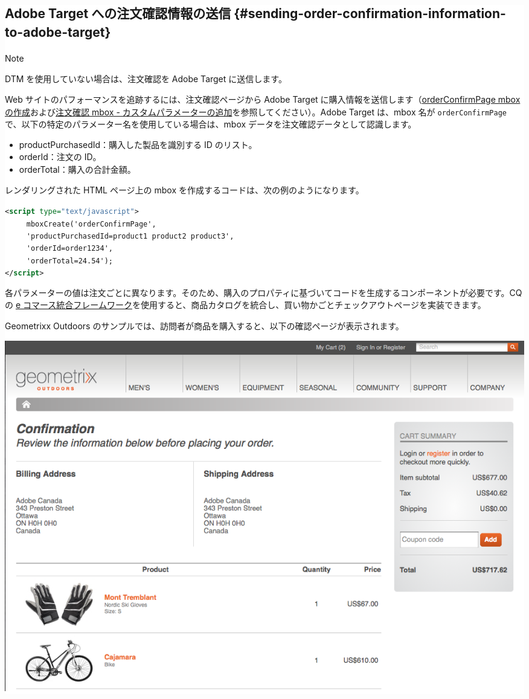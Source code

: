 ## Adobe Target への注文確認情報の送信 {#sending-order-confirmation-information-to-adobe-target}

>[!NOTE]
>
>DTM を使用していない場合は、注文確認を Adobe Target に送信します。

Web サイトのパフォーマンスを追跡するには、注文確認ページから Adobe Target に購入情報を送信します（[orderConfirmPage mbox の作成](https://developer.adobe.com/target/implement/client-side/atjs/how-to-deployatjs/implement-target-without-a-tag-manager/?lang=ja)および[注文確認 mbox - カスタムパラメーターの追加](https://experienceleaguecommunities.adobe.com/t5/adobe-target-questions/order-confirmation-mbox-add-custom-parameters/m-p/275779?profile.language=ja&lang=ja)を参照してください）。Adobe Target は、mbox 名が `orderConfirmPage` で、以下の特定のパラメーター名を使用している場合は、mbox データを注文確認データとして認識します。

* productPurchasedId：購入した製品を識別する ID のリスト。
* orderId：注文の ID。
* orderTotal：購入の合計金額。

レンダリングされた HTML ページ上の mbox を作成するコードは、次の例のようになります。

```xml
<script type="text/javascript">
     mboxCreate('orderConfirmPage',
     'productPurchasedId=product1 product2 product3',
     'orderId=order1234',
     'orderTotal=24.54');
</script>
```

各パラメーターの値は注文ごとに異なります。そのため、購入のプロパティに基づいてコードを生成するコンポーネントが必要です。CQ の [e コマース統合フレームワーク](/help/commerce/cif/introduction.md)を使用すると、商品カタログを統合し、買い物かごとチェックアウトページを実装できます。

Geometrixx Outdoors のサンプルでは、訪問者が商品を購入すると、以下の確認ページが表示されます。

![chlimage_1-23](assets/chlimage_1-23.png)
